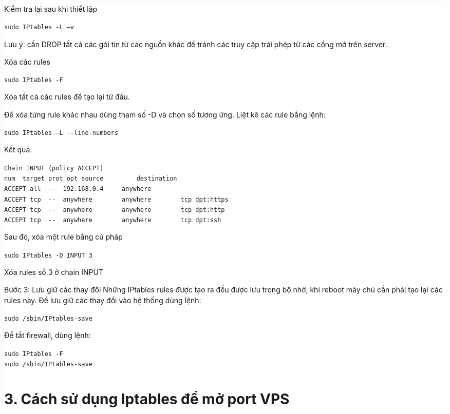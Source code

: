 Kiểm tra lại sau khi thiết lập

`sudo IPtables -L –v`
  
Lưu ý: cần DROP tất cả các gói tin từ các nguồn khác để tránh các truy cập trái phép từ các cổng mở trên server.

Xóa các rules
  
`sudo IPtables -F`
  
Xóa tất cả các rules để tạo lại từ đầu.

Để xóa từng rule khác nhau dùng tham số -D và chọn số tương ứng. Liệt kê các rule bằng lệnh:

`sudo IPtables -L --line-numbers`
  
Kết quả:

```
Chain INPUT (policy ACCEPT)
num  target prot opt source        	destination
ACCEPT all  --  192.168.0.4   	anywhere
ACCEPT tcp  --  anywhere      	anywhere      	tcp dpt:https
ACCEPT tcp  --  anywhere      	anywhere      	tcp dpt:http
ACCEPT tcp  --  anywhere      	anywhere      	tcp dpt:ssh
```
  
Sau đó, xóa một rule bằng cú pháp

`sudo IPtables -D INPUT 3`
  
Xóa rules số 3 ở chain INPUT

Bước 3: Lưu giữ các thay đổi
Những IPtables rules được tạo ra đều được lưu trong bộ nhớ, khi reboot máy chủ cần phải tạo lại các rules này. Để lưu giữ các thay đổi vào hệ thống dùng lệnh:

`sudo /sbin/IPtables-save`
  
Để tắt firewall, dùng lệnh:

```
sudo IPtables -F
sudo /sbin/IPtables-save
```


# 3. Cách sử dụng Iptables để mở port VPS


  



























